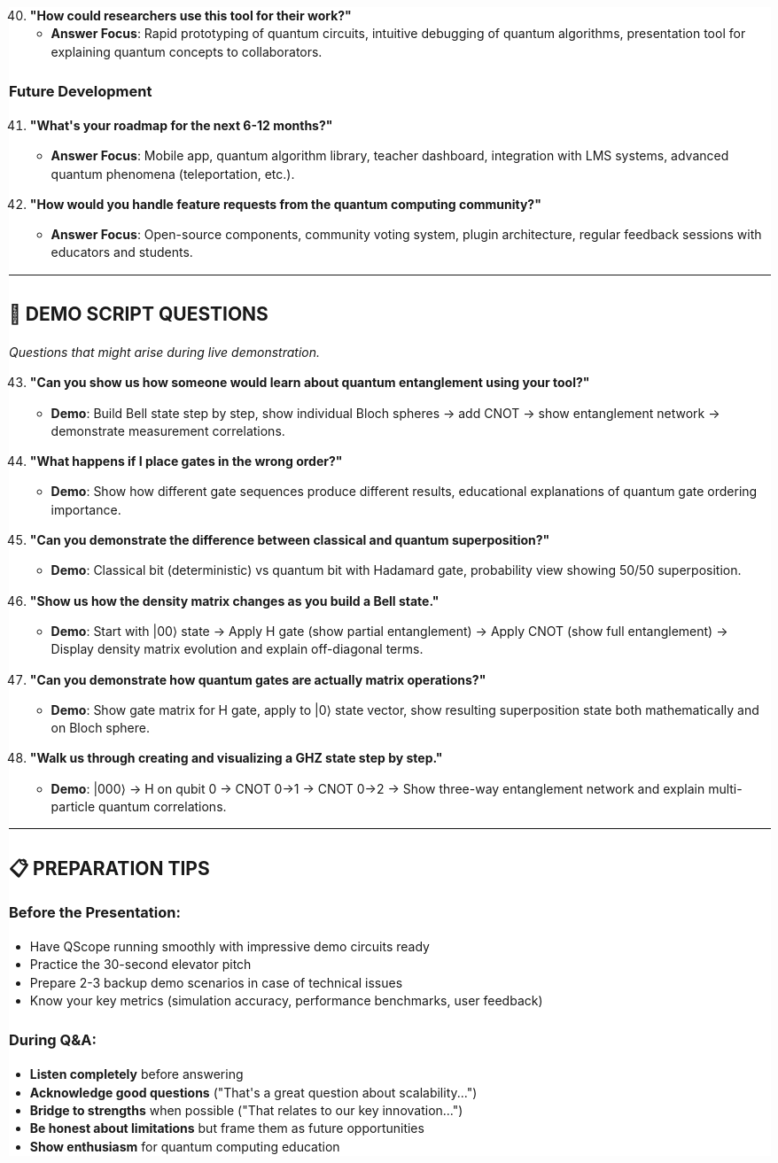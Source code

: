 40. **"How could researchers use this tool for their work?"**
    - **Answer Focus**: Rapid prototyping of quantum circuits, intuitive debugging of quantum algorithms, presentation tool for explaining quantum concepts to collaborators.

### **Future Development**
41. **"What's your roadmap for the next 6-12 months?"**
    - **Answer Focus**: Mobile app, quantum algorithm library, teacher dashboard, integration with LMS systems, advanced quantum phenomena (teleportation, etc.).

42. **"How would you handle feature requests from the quantum computing community?"**
    - **Answer Focus**: Open-source components, community voting system, plugin architecture, regular feedback sessions with educators and students.

---

## 🎯 DEMO SCRIPT QUESTIONS
*Questions that might arise during live demonstration.*

43. **"Can you show us how someone would learn about quantum entanglement using your tool?"**
    - **Demo**: Build Bell state step by step, show individual Bloch spheres → add CNOT → show entanglement network → demonstrate measurement correlations.

44. **"What happens if I place gates in the wrong order?"**
    - **Demo**: Show how different gate sequences produce different results, educational explanations of quantum gate ordering importance.

45. **"Can you demonstrate the difference between classical and quantum superposition?"**
    - **Demo**: Classical bit (deterministic) vs quantum bit with Hadamard gate, probability view showing 50/50 superposition.

46. **"Show us how the density matrix changes as you build a Bell state."**
    - **Demo**: Start with |00⟩ state → Apply H gate (show partial entanglement) → Apply CNOT (show full entanglement) → Display density matrix evolution and explain off-diagonal terms.

47. **"Can you demonstrate how quantum gates are actually matrix operations?"**
    - **Demo**: Show gate matrix for H gate, apply to |0⟩ state vector, show resulting superposition state both mathematically and on Bloch sphere.

48. **"Walk us through creating and visualizing a GHZ state step by step."**
    - **Demo**: |000⟩ → H on qubit 0 → CNOT 0→1 → CNOT 0→2 → Show three-way entanglement network and explain multi-particle quantum correlations.

---

## 📋 PREPARATION TIPS

### **Before the Presentation:**
- Have QScope running smoothly with impressive demo circuits ready
- Practice the 30-second elevator pitch
- Prepare 2-3 backup demo scenarios in case of technical issues
- Know your key metrics (simulation accuracy, performance benchmarks, user feedback)

### **During Q&A:**
- **Listen completely** before answering
- **Acknowledge good questions** ("That's a great question about scalability...")
- **Bridge to strengths** when possible ("That relates to our key innovation...")
- **Be honest about limitations** but frame them as future opportunities
- **Show enthusiasm** for quantum computing education
